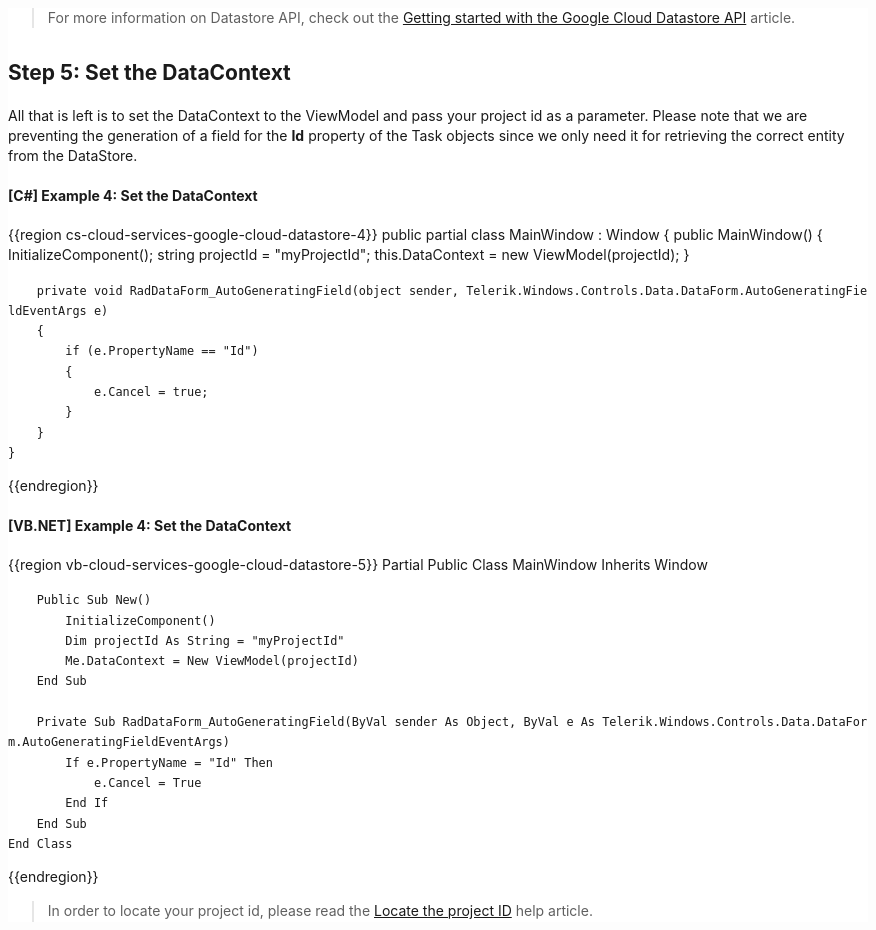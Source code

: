 

> For more information on Datastore API, check out the [Getting started with the Google Cloud Datastore API](https://cloud.google.com/datastore/docs/datastore-api-tutorial) article.

## Step 5: Set the DataContext

All that is left is to set the DataContext to the ViewModel and pass your project id as a parameter. Please note that we are preventing the generation of a field for the **Id** property of the Task objects since we only need it for retrieving the correct entity from the DataStore.

#### __[C#] Example 4: Set the DataContext__
{{region cs-cloud-services-google-cloud-datastore-4}}
    public partial class MainWindow : Window
    {
        public MainWindow()
        {
            InitializeComponent();
            string projectId = "myProjectId";
            this.DataContext = new ViewModel(projectId);
        }

        private void RadDataForm_AutoGeneratingField(object sender, Telerik.Windows.Controls.Data.DataForm.AutoGeneratingFieldEventArgs e)
        {
            if (e.PropertyName == "Id")
            {
                e.Cancel = true;
            }
        }
    }
{{endregion}}

#### __[VB.NET] Example 4: Set the DataContext__
{{region vb-cloud-services-google-cloud-datastore-5}}
    Partial Public Class MainWindow
	Inherits Window

		Public Sub New()
			InitializeComponent()
			Dim projectId As String = "myProjectId"
			Me.DataContext = New ViewModel(projectId)
		End Sub

		Private Sub RadDataForm_AutoGeneratingField(ByVal sender As Object, ByVal e As Telerik.Windows.Controls.Data.DataForm.AutoGeneratingFieldEventArgs)
			If e.PropertyName = "Id" Then
				e.Cancel = True
			End If
		End Sub
    End Class
{{endregion}}

>In order to locate your project id, please read the [Locate the project ID](https://support.google.com/cloud/answer/6158840?hl=en) help article. 
